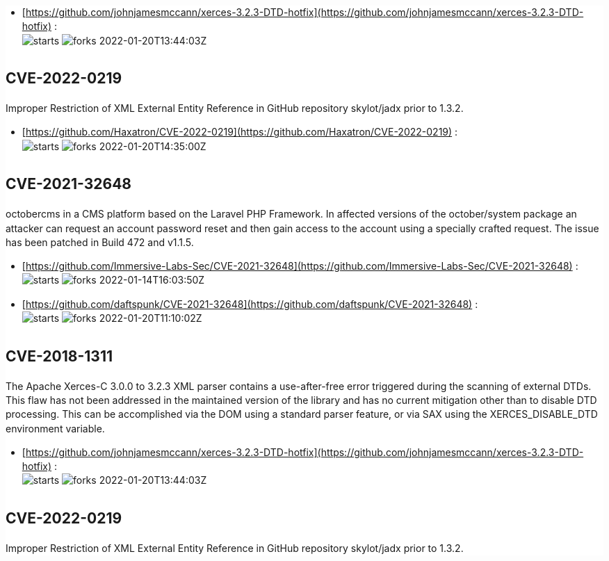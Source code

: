 - [https://github.com/johnjamesmccann/xerces-3.2.3-DTD-hotfix](https://github.com/johnjamesmccann/xerces-3.2.3-DTD-hotfix) :  
![starts](https://img.shields.io/github/stars/johnjamesmccann/xerces-3.2.3-DTD-hotfix.svg) 
![forks](https://img.shields.io/github/forks/johnjamesmccann/xerces-3.2.3-DTD-hotfix.svg) 
2022-01-20T13:44:03Z

## CVE-2022-0219
 Improper Restriction of XML External Entity Reference in GitHub repository skylot/jadx prior to 1.3.2.

- [https://github.com/Haxatron/CVE-2022-0219](https://github.com/Haxatron/CVE-2022-0219) :  
![starts](https://img.shields.io/github/stars/Haxatron/CVE-2022-0219.svg) 
![forks](https://img.shields.io/github/forks/Haxatron/CVE-2022-0219.svg) 
2022-01-20T14:35:00Z

## CVE-2021-32648
 octobercms in a CMS platform based on the Laravel PHP Framework. In affected versions of the october/system package an attacker can request an account password reset and then gain access to the account using a specially crafted request. The issue has been patched in Build 472 and v1.1.5.

- [https://github.com/Immersive-Labs-Sec/CVE-2021-32648](https://github.com/Immersive-Labs-Sec/CVE-2021-32648) :  
![starts](https://img.shields.io/github/stars/Immersive-Labs-Sec/CVE-2021-32648.svg) 
![forks](https://img.shields.io/github/forks/Immersive-Labs-Sec/CVE-2021-32648.svg) 
2022-01-14T16:03:50Z

- [https://github.com/daftspunk/CVE-2021-32648](https://github.com/daftspunk/CVE-2021-32648) :  
![starts](https://img.shields.io/github/stars/daftspunk/CVE-2021-32648.svg) 
![forks](https://img.shields.io/github/forks/daftspunk/CVE-2021-32648.svg) 
2022-01-20T11:10:02Z

## CVE-2018-1311
 The Apache Xerces-C 3.0.0 to 3.2.3 XML parser contains a use-after-free error triggered during the scanning of external DTDs. This flaw has not been addressed in the maintained version of the library and has no current mitigation other than to disable DTD processing. This can be accomplished via the DOM using a standard parser feature, or via SAX using the XERCES_DISABLE_DTD environment variable.

- [https://github.com/johnjamesmccann/xerces-3.2.3-DTD-hotfix](https://github.com/johnjamesmccann/xerces-3.2.3-DTD-hotfix) :  
![starts](https://img.shields.io/github/stars/johnjamesmccann/xerces-3.2.3-DTD-hotfix.svg) 
![forks](https://img.shields.io/github/forks/johnjamesmccann/xerces-3.2.3-DTD-hotfix.svg) 
2022-01-20T13:44:03Z

## CVE-2022-0219
 Improper Restriction of XML External Entity Reference in GitHub repository skylot/jadx prior to 1.3.2.

